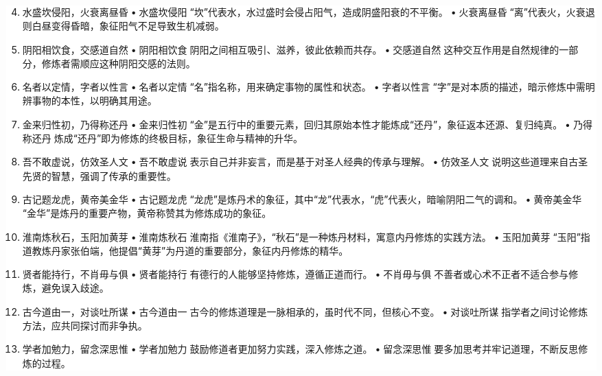 4. 水盛坎侵阳，火衰离昼昏
	•	水盛坎侵阳
“坎”代表水，水过盛时会侵占阳气，造成阴盛阳衰的不平衡。
	•	火衰离昼昏
“离”代表火，火衰退则白昼变得昏暗，象征阳气不足导致生机减弱。

5. 阴阳相饮食，交感道自然
	•	阴阳相饮食
阴阳之间相互吸引、滋养，彼此依赖而共存。
	•	交感道自然
这种交互作用是自然规律的一部分，修炼者需顺应这种阴阳交感的法则。

6. 名者以定情，字者以性言
	•	名者以定情
“名”指名称，用来确定事物的属性和状态。
	•	字者以性言
“字”是对本质的描述，暗示修炼中需明辨事物的本性，以明确其用途。

7. 金来归性初，乃得称还丹
	•	金来归性初
“金”是五行中的重要元素，回归其原始本性才能炼成“还丹”，象征返本还源、复归纯真。
	•	乃得称还丹
炼成“还丹”即为修炼的终极目标，象征生命与精神的升华。

8. 吾不敢虚说，仿效圣人文
	•	吾不敢虚说
表示自己并非妄言，而是基于对圣人经典的传承与理解。
	•	仿效圣人文
说明这些道理来自古圣先贤的智慧，强调了传承的重要性。

9. 古记题龙虎，黄帝美金华
	•	古记题龙虎
“龙虎”是炼丹术的象征，其中“龙”代表水，“虎”代表火，暗喻阴阳二气的调和。
	•	黄帝美金华
“金华”是炼丹的重要产物，黄帝称赞其为修炼成功的象征。

10. 淮南炼秋石，玉阳加黄芽
	•	淮南炼秋石
淮南指《淮南子》，“秋石”是一种炼丹材料，寓意内丹修炼的实践方法。
	•	玉阳加黄芽
“玉阳”指道教炼丹家张伯端，他提倡“黄芽”为丹道的重要部分，象征内丹修炼的精华。

11. 贤者能持行，不肖毋与俱
	•	贤者能持行
有德行的人能够坚持修炼，遵循正道而行。
	•	不肖毋与俱
不善者或心术不正者不适合参与修炼，避免误入歧途。

12. 古今道由一，对谈吐所谋
	•	古今道由一
古今的修炼道理是一脉相承的，虽时代不同，但核心不变。
	•	对谈吐所谋
指学者之间讨论修炼方法，应共同探讨而非争执。

13. 学者加勉力，留念深思惟
	•	学者加勉力
鼓励修道者更加努力实践，深入修炼之道。
	•	留念深思惟
要多加思考并牢记道理，不断反思修炼的过程。

